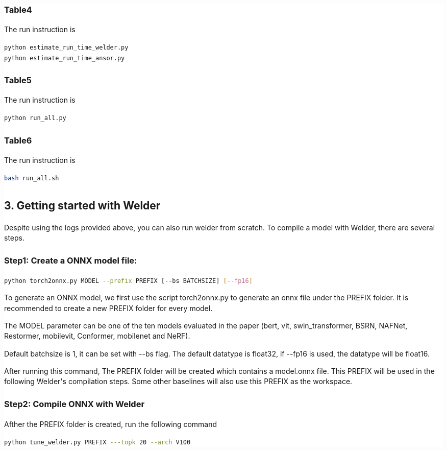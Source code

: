 ### <a id="f6">Table4</a>

The run instruction is

```bash
python estimate_run_time_welder.py
python estimate_run_time_ansor.py
```

### <a id="f7">Table5</a>

The run instruction is

```bash
python run_all.py
```

### <a id="f8">Table6</a>

The run instruction is

```bash
bash run_all.sh
```

## 3. Getting started with Welder

Despite using the logs provided above, you can also run welder from scratch. To compile a model with Welder, there are several steps.

### Step1: Create a ONNX model file:

```bash
python torch2onnx.py MODEL --prefix PREFIX [--bs BATCHSIZE] [--fp16]
```

To generate an ONNX model, we first use the script torch2onnx.py to generate an onnx file under the PREFIX folder. It is recommended to create a new PREFIX folder for every model.

The MODEL parameter can be one of the ten models evaluated in the paper (bert, vit, swin_transformer, BSRN, NAFNet, Restormer, mobilevit, Conformer, mobilenet and NeRF).

Default batchsize is 1, it can be set with --bs flag. The default datatype is float32, if --fp16 is used, the datatype will be float16.

After running this command, The PREFIX folder will be created which contains a model.onnx file. This PREFIX will be used in the following Welder's compilation steps. Some other baselines will also use this PREFIX as the workspace.

### Step2: Compile ONNX with Welder

Afther the PREFIX folder is created, run the following command

```bash
python tune_welder.py PREFIX ---topk 20 --arch V100
```
